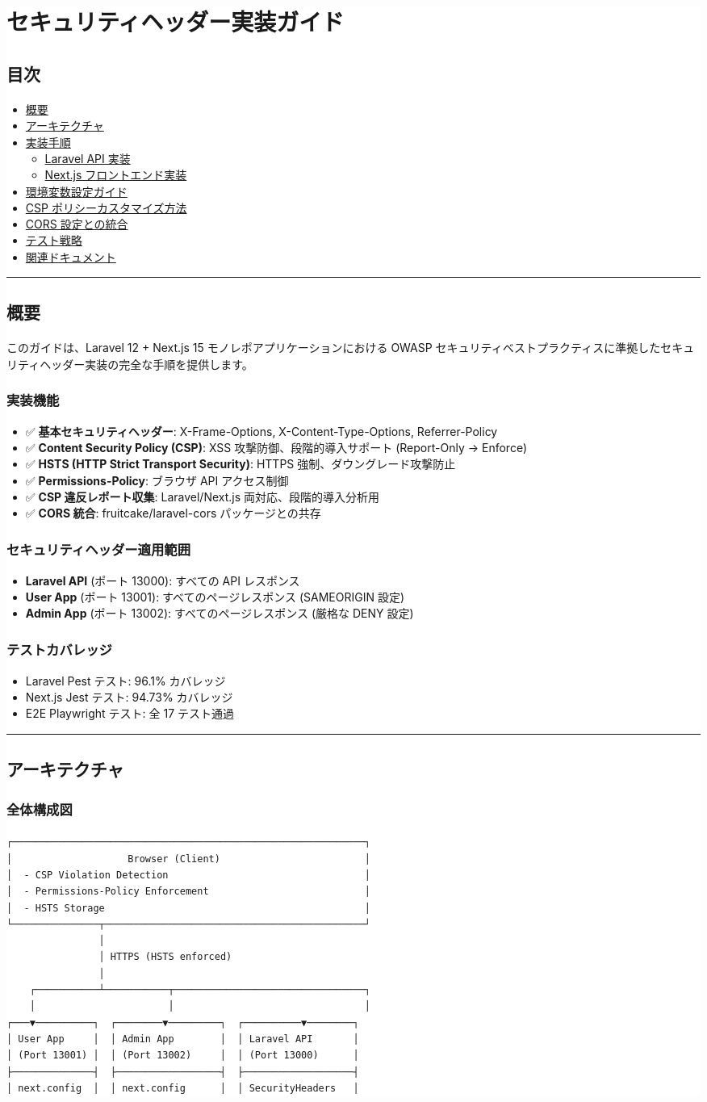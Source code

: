 # セキュリティヘッダー実装ガイド

## 目次
- [概要](#概要)
- [アーキテクチャ](#アーキテクチャ)
- [実装手順](#実装手順)
  - [Laravel API 実装](#laravel-api-実装)
  - [Next.js フロントエンド実装](#nextjs-フロントエンド実装)
- [環境変数設定ガイド](#環境変数設定ガイド)
- [CSP ポリシーカスタマイズ方法](#csp-ポリシーカスタマイズ方法)
- [CORS 設定との統合](#cors-設定との統合)
- [テスト戦略](#テスト戦略)
- [関連ドキュメント](#関連ドキュメント)

---

## 概要

このガイドは、Laravel 12 + Next.js 15 モノレポアプリケーションにおける OWASP セキュリティベストプラクティスに準拠したセキュリティヘッダー実装の完全な手順を提供します。

### 実装機能
- ✅ **基本セキュリティヘッダー**: X-Frame-Options, X-Content-Type-Options, Referrer-Policy
- ✅ **Content Security Policy (CSP)**: XSS 攻撃防御、段階的導入サポート (Report-Only → Enforce)
- ✅ **HSTS (HTTP Strict Transport Security)**: HTTPS 強制、ダウングレード攻撃防止
- ✅ **Permissions-Policy**: ブラウザ API アクセス制御
- ✅ **CSP 違反レポート収集**: Laravel/Next.js 両対応、段階的導入分析用
- ✅ **CORS 統合**: fruitcake/laravel-cors パッケージとの共存

### セキュリティヘッダー適用範囲
- **Laravel API** (ポート 13000): すべての API レスポンス
- **User App** (ポート 13001): すべてのページレスポンス (SAMEORIGIN 設定)
- **Admin App** (ポート 13002): すべてのページレスポンス (厳格な DENY 設定)

### テストカバレッジ
- Laravel Pest テスト: 96.1% カバレッジ
- Next.js Jest テスト: 94.73% カバレッジ
- E2E Playwright テスト: 全 17 テスト通過

---

## アーキテクチャ

### 全体構成図
```
┌─────────────────────────────────────────────────────────────┐
│                    Browser (Client)                         │
│  - CSP Violation Detection                                  │
│  - Permissions-Policy Enforcement                           │
│  - HSTS Storage                                             │
└───────────────┬─────────────────────────────────────────────┘
                │
                │ HTTPS (HSTS enforced)
                │
    ┌───────────┴───────────┬─────────────────────────────────┐
    │                       │                                 │
┌───▼──────────┐  ┌────────▼─────────┐  ┌──────────▼────────┐
│ User App     │  │ Admin App        │  │ Laravel API       │
│ (Port 13001) │  │ (Port 13002)     │  │ (Port 13000)      │
├──────────────┤  ├──────────────────┤  ├───────────────────┤
│ next.config  │  │ next.config      │  │ SecurityHeaders   │
```